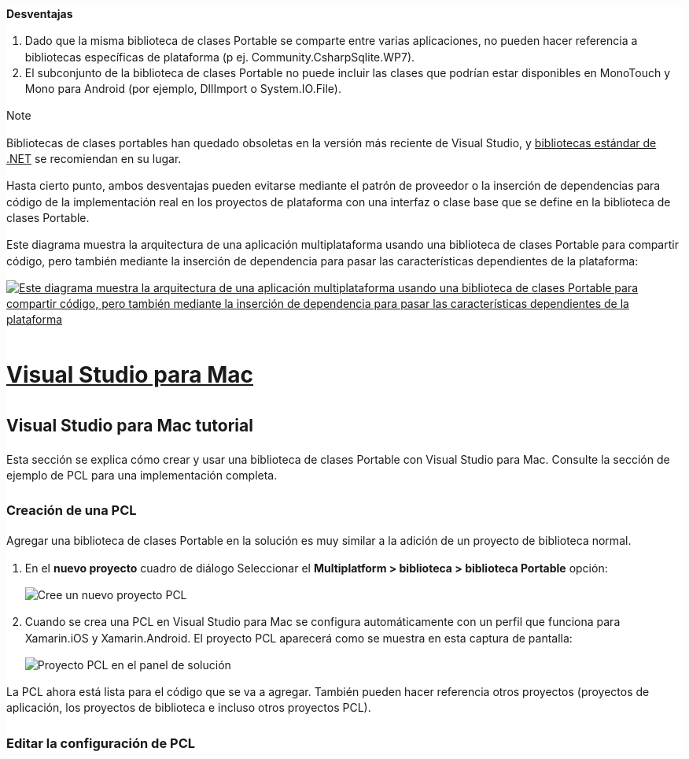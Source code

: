 **Desventajas**

1. Dado que la misma biblioteca de clases Portable se comparte entre varias aplicaciones, no pueden hacer referencia a bibliotecas específicas de plataforma (p ej. Community.CsharpSqlite.WP7).
2. El subconjunto de la biblioteca de clases Portable no puede incluir las clases que podrían estar disponibles en MonoTouch y Mono para Android (por ejemplo, DllImport o System.IO.File).

> [!NOTE]
> Bibliotecas de clases portables han quedado obsoletas en la versión más reciente de Visual Studio, y [bibliotecas estándar de .NET](net-standard.md) se recomiendan en su lugar.

Hasta cierto punto, ambos desventajas pueden evitarse mediante el patrón de proveedor o la inserción de dependencias para código de la implementación real en los proyectos de plataforma con una interfaz o clase base que se define en la biblioteca de clases Portable.

Este diagrama muestra la arquitectura de una aplicación multiplataforma usando una biblioteca de clases Portable para compartir código, pero también mediante la inserción de dependencia para pasar las características dependientes de la plataforma:

[![](pcl-images/image1.png "Este diagrama muestra la arquitectura de una aplicación multiplataforma usando una biblioteca de clases Portable para compartir código, pero también mediante la inserción de dependencia para pasar las características dependientes de la plataforma")](pcl-images/image1.png#lightbox)

# <a name="visual-studio-for-mactabmacos"></a>[Visual Studio para Mac](#tab/macos)

## <a name="visual-studio-for-mac-walkthrough"></a>Visual Studio para Mac tutorial

Esta sección se explica cómo crear y usar una biblioteca de clases Portable con Visual Studio para Mac. Consulte la sección de ejemplo de PCL para una implementación completa.

### <a name="creating-a-pcl"></a>Creación de una PCL

Agregar una biblioteca de clases Portable en la solución es muy similar a la adición de un proyecto de biblioteca normal.

1. En el **nuevo proyecto** cuadro de diálogo Seleccionar el **Multiplatform > biblioteca > biblioteca Portable** opción:

    ![Cree un nuevo proyecto PCL](pcl-images/image2.png)

1. Cuando se crea una PCL en Visual Studio para Mac se configura automáticamente con un perfil que funciona para Xamarin.iOS y Xamarin.Android. El proyecto PCL aparecerá como se muestra en esta captura de pantalla:

    ![Proyecto PCL en el panel de solución](pcl-images/image3.png)

La PCL ahora está lista para el código que se va a agregar. También pueden hacer referencia otros proyectos (proyectos de aplicación, los proyectos de biblioteca e incluso otros proyectos PCL).

### <a name="editing-pcl-settings"></a>Editar la configuración de PCL
